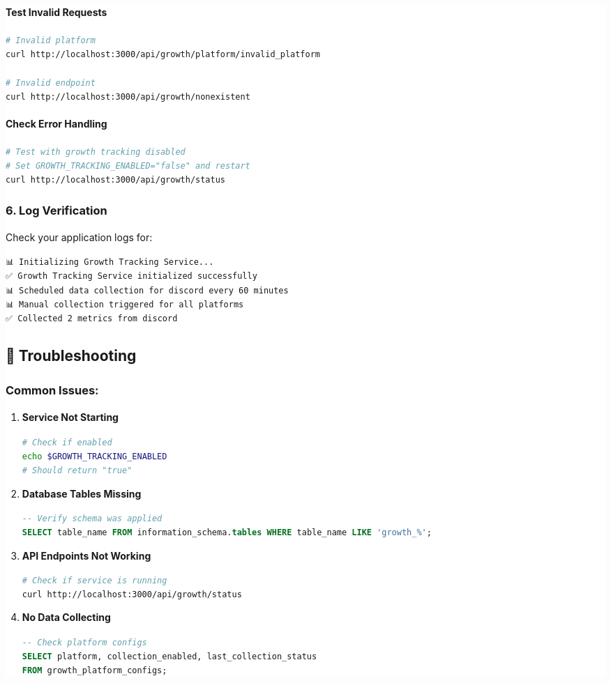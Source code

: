 #### Test Invalid Requests
```bash
# Invalid platform
curl http://localhost:3000/api/growth/platform/invalid_platform

# Invalid endpoint
curl http://localhost:3000/api/growth/nonexistent
```

#### Check Error Handling
```bash
# Test with growth tracking disabled
# Set GROWTH_TRACKING_ENABLED="false" and restart
curl http://localhost:3000/api/growth/status
```

### 6. **Log Verification**

Check your application logs for:

```
📊 Initializing Growth Tracking Service...
✅ Growth Tracking Service initialized successfully
📊 Scheduled data collection for discord every 60 minutes
📊 Manual collection triggered for all platforms
✅ Collected 2 metrics from discord
```

## 🐛 Troubleshooting

### Common Issues:

1. **Service Not Starting**
   ```bash
   # Check if enabled
   echo $GROWTH_TRACKING_ENABLED
   # Should return "true"
   ```

2. **Database Tables Missing**
   ```sql
   -- Verify schema was applied
   SELECT table_name FROM information_schema.tables WHERE table_name LIKE 'growth_%';
   ```

3. **API Endpoints Not Working**
   ```bash
   # Check if service is running
   curl http://localhost:3000/api/growth/status
   ```

4. **No Data Collecting**
   ```sql
   -- Check platform configs
   SELECT platform, collection_enabled, last_collection_status 
   FROM growth_platform_configs;
   ```
